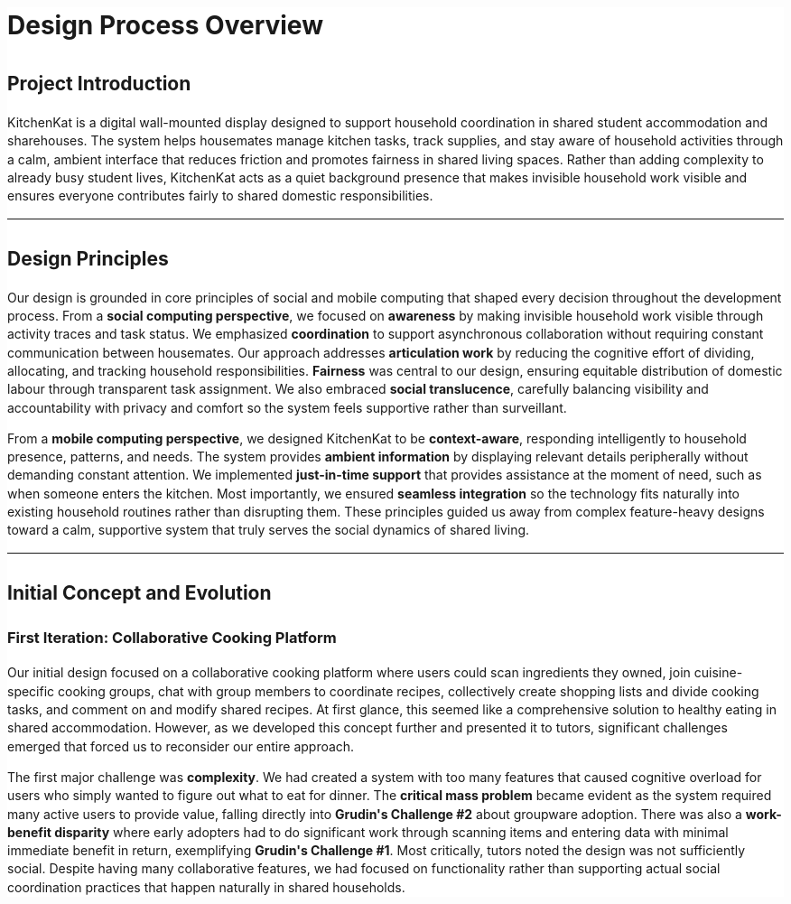 # **Design Process Overview**

## **Project Introduction**

KitchenKat is a digital wall-mounted display designed to support household coordination in shared student accommodation and sharehouses. The system helps housemates manage kitchen tasks, track supplies, and stay aware of household activities through a calm, ambient interface that reduces friction and promotes fairness in shared living spaces. Rather than adding complexity to already busy student lives, KitchenKat acts as a quiet background presence that makes invisible household work visible and ensures everyone contributes fairly to shared domestic responsibilities.

---

## **Design Principles**

Our design is grounded in core principles of social and mobile computing that shaped every decision throughout the development process. From a **social computing perspective**, we focused on **awareness** by making invisible household work visible through activity traces and task status. We emphasized **coordination** to support asynchronous collaboration without requiring constant communication between housemates. Our approach addresses **articulation work** by reducing the cognitive effort of dividing, allocating, and tracking household responsibilities. **Fairness** was central to our design, ensuring equitable distribution of domestic labour through transparent task assignment. We also embraced **social translucence**, carefully balancing visibility and accountability with privacy and comfort so the system feels supportive rather than surveillant.

From a **mobile computing perspective**, we designed KitchenKat to be **context-aware**, responding intelligently to household presence, patterns, and needs. The system provides **ambient information** by displaying relevant details peripherally without demanding constant attention. We implemented **just-in-time support** that provides assistance at the moment of need, such as when someone enters the kitchen. Most importantly, we ensured **seamless integration** so the technology fits naturally into existing household routines rather than disrupting them. These principles guided us away from complex feature-heavy designs toward a calm, supportive system that truly serves the social dynamics of shared living.

---

## **Initial Concept and Evolution**

### **First Iteration: Collaborative Cooking Platform**

Our initial design focused on a collaborative cooking platform where users could scan ingredients they owned, join cuisine-specific cooking groups, chat with group members to coordinate recipes, collectively create shopping lists and divide cooking tasks, and comment on and modify shared recipes. At first glance, this seemed like a comprehensive solution to healthy eating in shared accommodation. However, as we developed this concept further and presented it to tutors, significant challenges emerged that forced us to reconsider our entire approach.

The first major challenge was **complexity**. We had created a system with too many features that caused cognitive overload for users who simply wanted to figure out what to eat for dinner. The **critical mass problem** became evident as the system required many active users to provide value, falling directly into **Grudin's Challenge #2** about groupware adoption. There was also a **work-benefit disparity** where early adopters had to do significant work through scanning items and entering data with minimal immediate benefit in return, exemplifying **Grudin's Challenge #1**. Most critically, tutors noted the design was not sufficiently social. Despite having many collaborative features, we had focused on functionality rather than supporting actual social coordination practices that happen naturally in shared households.
